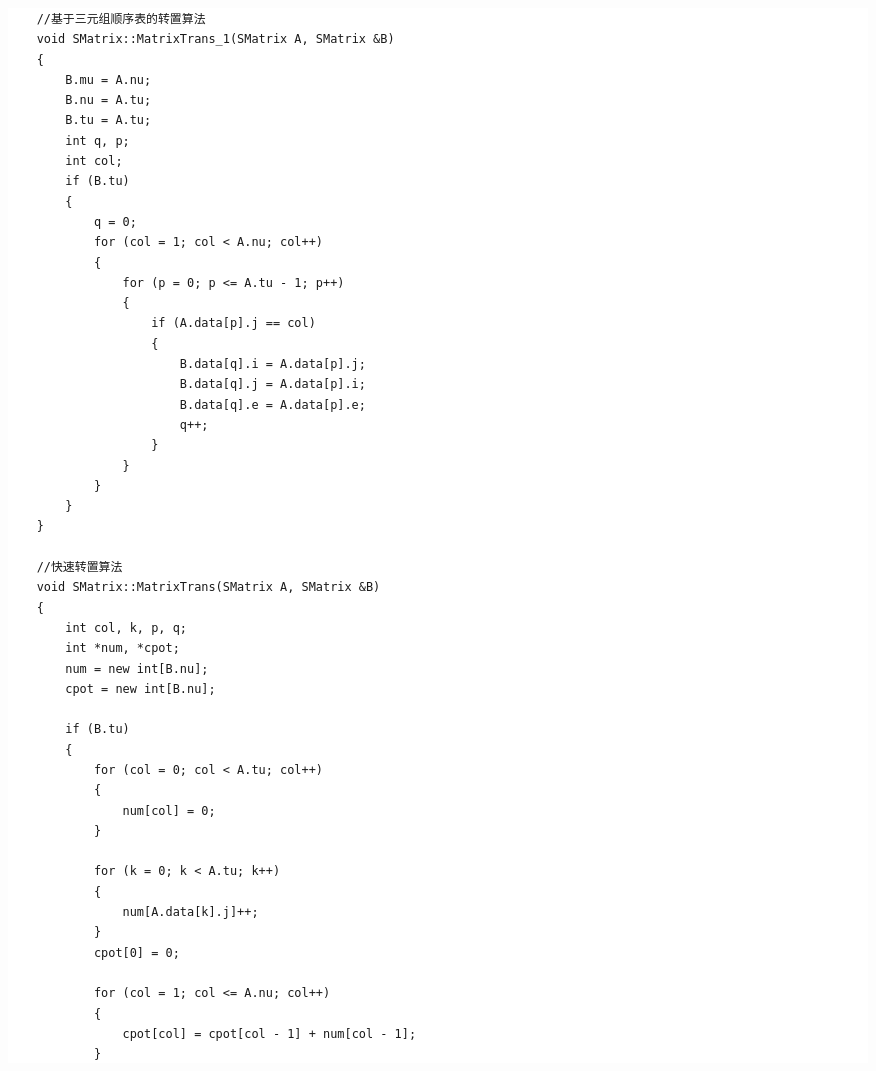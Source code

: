         //基于三元组顺序表的转置算法
        void SMatrix::MatrixTrans_1(SMatrix A, SMatrix &B)
        {
            B.mu = A.nu;
            B.nu = A.tu;
            B.tu = A.tu;
            int q, p;
            int col;
            if (B.tu)
            {
                q = 0;
                for (col = 1; col < A.nu; col++)
                {
                    for (p = 0; p <= A.tu - 1; p++)
                    {
                        if (A.data[p].j == col)
                        {
                            B.data[q].i = A.data[p].j;
                            B.data[q].j = A.data[p].i;
                            B.data[q].e = A.data[p].e;
                            q++;
                        }
                    }
                }
            }
        }

        //快速转置算法
        void SMatrix::MatrixTrans(SMatrix A, SMatrix &B)
        {
            int col, k, p, q;
            int *num, *cpot;
            num = new int[B.nu];
            cpot = new int[B.nu];

            if (B.tu)
            {
                for (col = 0; col < A.tu; col++)
                {
                    num[col] = 0;
                }

                for (k = 0; k < A.tu; k++)
                {
                    num[A.data[k].j]++;
                }
                cpot[0] = 0;

                for (col = 1; col <= A.nu; col++)
                {
                    cpot[col] = cpot[col - 1] + num[col - 1];
                }
